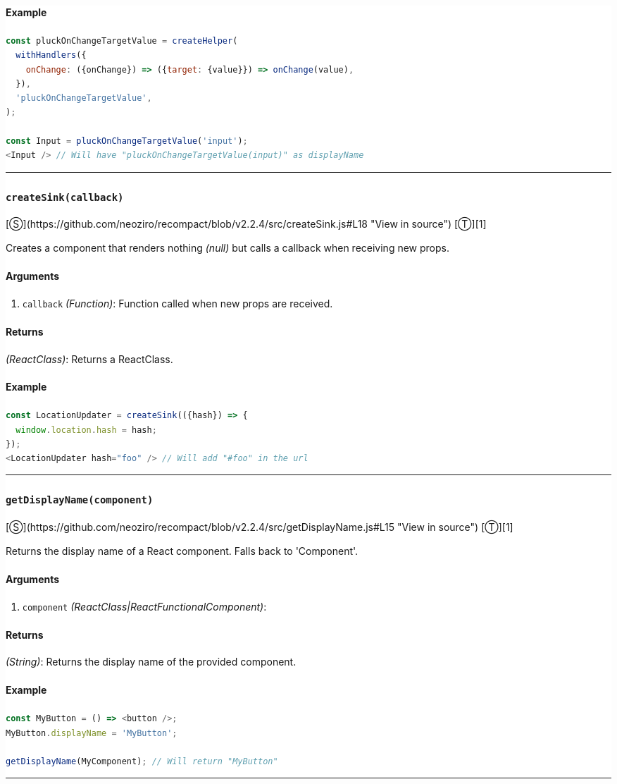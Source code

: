 #### Example
```js
const pluckOnChangeTargetValue = createHelper(
  withHandlers({
    onChange: ({onChange}) => ({target: {value}}) => onChange(value),
  }),
  'pluckOnChangeTargetValue',
);

const Input = pluckOnChangeTargetValue('input');
<Input /> // Will have "pluckOnChangeTargetValue(input)" as displayName
```
---





<h3 id="createsinkcallback"><code>createSink(callback)</code></h3>
[&#x24C8;](https://github.com/neoziro/recompact/blob/v2.2.4/src/createSink.js#L18 "View in source") [&#x24C9;][1]

Creates a component that renders nothing *(null)* but calls a callback when
receiving new props.

#### Arguments
1. `callback` *(Function)*: Function called when new props are received.

#### Returns
*(ReactClass)*: Returns a ReactClass.

#### Example
```js
const LocationUpdater = createSink(({hash}) => {
  window.location.hash = hash;
});
<LocationUpdater hash="foo" /> // Will add "#foo" in the url
```
---





<h3 id="getdisplaynamecomponent"><code>getDisplayName(component)</code></h3>
[&#x24C8;](https://github.com/neoziro/recompact/blob/v2.2.4/src/getDisplayName.js#L15 "View in source") [&#x24C9;][1]

Returns the display name of a React component. Falls back to 'Component'.

#### Arguments
1. `component` *(ReactClass|ReactFunctionalComponent)*:

#### Returns
*(String)*: Returns the display name of the provided component.

#### Example
```js
const MyButton = () => <button />;
MyButton.displayName = 'MyButton';

getDisplayName(MyComponent); // Will return "MyButton"
```
---


 [1]: #config "Jump back to the TOC."